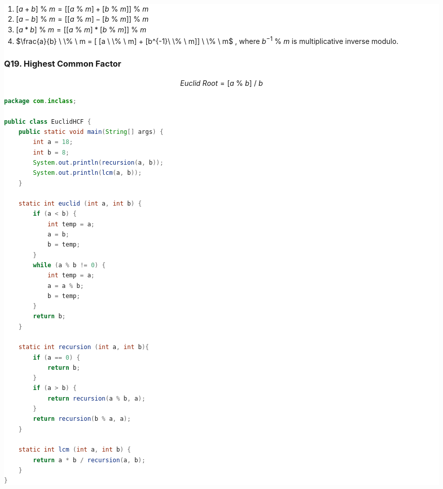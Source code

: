 1. $[a+b]\ \% \ m  = [ [a \ \% \ m] + [b\ \% \ m]] \ \% \ m$ 
2. $[a-b]\ \% \ m  = [ [a \ \% \ m] - [b\ \% \ m]] \ \% \ m$ 
3. $[a*b]\ \% \ m  = [ [a \ \% \ m] * [b\ \% \ m]] \ \% \ m$ 
4. $\frac{a}{b} \ \% \ m  = [ [a \ \% \ m] + [b^{-1}\ \% \ m]] \ \% \ m$ , where $b^{-1}\ \% \ m$  is multiplicative inverse modulo. 

### Q19. Highest Common Factor

$$
Euclid \ Root = [ a \ \% \ b ] \ / \  b
$$

```java
package com.inclass;

public class EuclidHCF {
    public static void main(String[] args) {
        int a = 18;
        int b = 8;
        System.out.println(recursion(a, b));
        System.out.println(lcm(a, b));
    }

    static int euclid (int a, int b) {
        if (a < b) {
            int temp = a;
            a = b;
            b = temp;
        }
        while (a % b != 0) {
            int temp = a;
            a = a % b;
            b = temp;
        }
        return b;
    }

    static int recursion (int a, int b){
        if (a == 0) {
            return b;
        }
        if (a > b) {
            return recursion(a % b, a);
        }
        return recursion(b % a, a);
    }

    static int lcm (int a, int b) {
        return a * b / recursion(a, b);
    }
}
```
